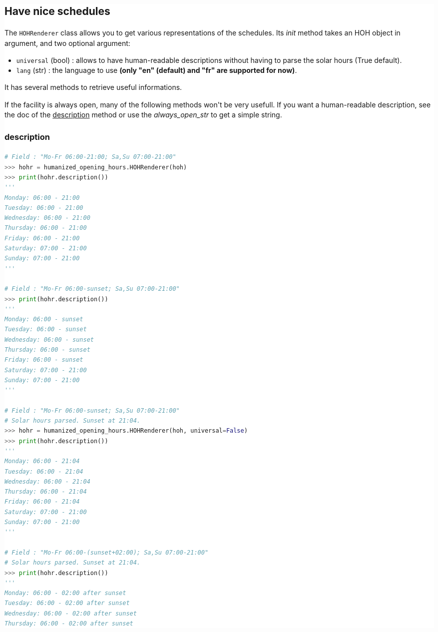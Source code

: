 ## Have nice schedules

The `HOHRenderer` class allows you to get various representations of the schedules.
Its *init* method takes an HOH object in argument, and two optional argument:

- `universal` (bool) : allows to have human-readable descriptions without having to parse the solar hours (True default).
- `lang` (str) : the language to use **(only "en" (default) and "fr" are supported for now)**.

It has several methods to retrieve useful informations.

If the facility is always open, many of the following methods won't be very usefull.
If you want a human-readable description, see the doc of the [description](#description) method or use the *always_open_str* to get a simple string.

### <a name="description"></a>description

```python
# Field : "Mo-Fr 06:00-21:00; Sa,Su 07:00-21:00"
>>> hohr = humanized_opening_hours.HOHRenderer(hoh)
>>> print(hohr.description())
'''
Monday: 06:00 - 21:00
Tuesday: 06:00 - 21:00
Wednesday: 06:00 - 21:00
Thursday: 06:00 - 21:00
Friday: 06:00 - 21:00
Saturday: 07:00 - 21:00
Sunday: 07:00 - 21:00
'''

# Field : "Mo-Fr 06:00-sunset; Sa,Su 07:00-21:00"
>>> print(hohr.description())
'''
Monday: 06:00 - sunset
Tuesday: 06:00 - sunset
Wednesday: 06:00 - sunset
Thursday: 06:00 - sunset
Friday: 06:00 - sunset
Saturday: 07:00 - 21:00
Sunday: 07:00 - 21:00
'''

# Field : "Mo-Fr 06:00-sunset; Sa,Su 07:00-21:00"
# Solar hours parsed. Sunset at 21:04.
>>> hohr = humanized_opening_hours.HOHRenderer(hoh, universal=False)
>>> print(hohr.description())
'''
Monday: 06:00 - 21:04
Tuesday: 06:00 - 21:04
Wednesday: 06:00 - 21:04
Thursday: 06:00 - 21:04
Friday: 06:00 - 21:04
Saturday: 07:00 - 21:00
Sunday: 07:00 - 21:00
'''

# Field : "Mo-Fr 06:00-(sunset+02:00); Sa,Su 07:00-21:00"
# Solar hours parsed. Sunset at 21:04.
>>> print(hohr.description())
'''
Monday: 06:00 - 02:00 after sunset
Tuesday: 06:00 - 02:00 after sunset
Wednesday: 06:00 - 02:00 after sunset
Thursday: 06:00 - 02:00 after sunset
```